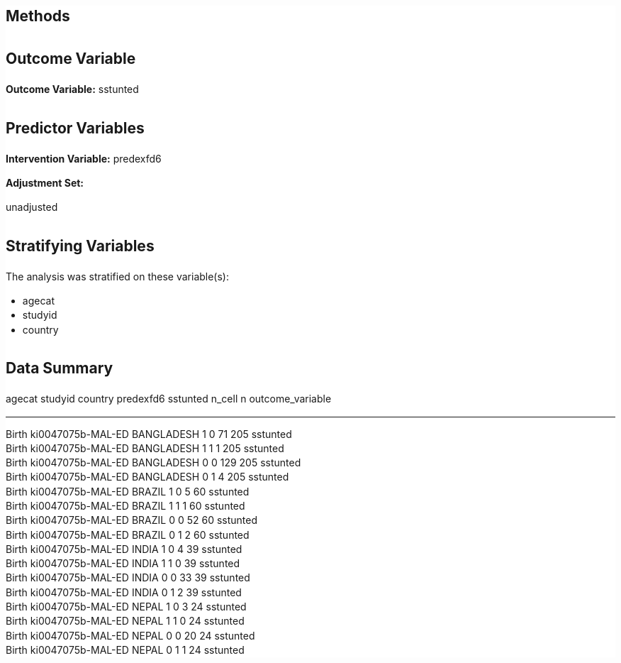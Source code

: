 





## Methods
## Outcome Variable

**Outcome Variable:** sstunted

## Predictor Variables

**Intervention Variable:** predexfd6

**Adjustment Set:**

unadjusted

## Stratifying Variables

The analysis was stratified on these variable(s):

* agecat
* studyid
* country

## Data Summary

agecat      studyid                    country                        predexfd6    sstunted   n_cell       n  outcome_variable 
----------  -------------------------  -----------------------------  ----------  ---------  -------  ------  -----------------
Birth       ki0047075b-MAL-ED          BANGLADESH                     1                   0       71     205  sstunted         
Birth       ki0047075b-MAL-ED          BANGLADESH                     1                   1        1     205  sstunted         
Birth       ki0047075b-MAL-ED          BANGLADESH                     0                   0      129     205  sstunted         
Birth       ki0047075b-MAL-ED          BANGLADESH                     0                   1        4     205  sstunted         
Birth       ki0047075b-MAL-ED          BRAZIL                         1                   0        5      60  sstunted         
Birth       ki0047075b-MAL-ED          BRAZIL                         1                   1        1      60  sstunted         
Birth       ki0047075b-MAL-ED          BRAZIL                         0                   0       52      60  sstunted         
Birth       ki0047075b-MAL-ED          BRAZIL                         0                   1        2      60  sstunted         
Birth       ki0047075b-MAL-ED          INDIA                          1                   0        4      39  sstunted         
Birth       ki0047075b-MAL-ED          INDIA                          1                   1        0      39  sstunted         
Birth       ki0047075b-MAL-ED          INDIA                          0                   0       33      39  sstunted         
Birth       ki0047075b-MAL-ED          INDIA                          0                   1        2      39  sstunted         
Birth       ki0047075b-MAL-ED          NEPAL                          1                   0        3      24  sstunted         
Birth       ki0047075b-MAL-ED          NEPAL                          1                   1        0      24  sstunted         
Birth       ki0047075b-MAL-ED          NEPAL                          0                   0       20      24  sstunted         
Birth       ki0047075b-MAL-ED          NEPAL                          0                   1        1      24  sstunted         